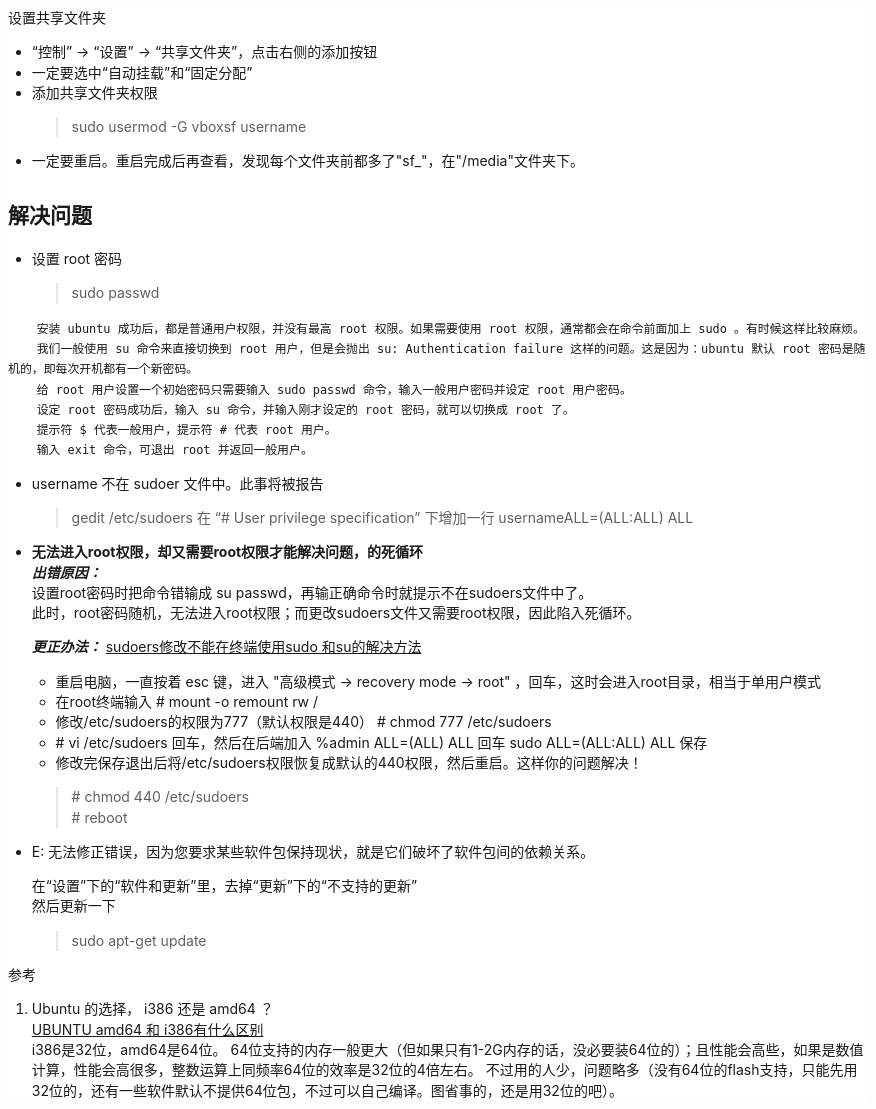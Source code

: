 设置共享文件夹  
- “控制” -> “设置” -> “共享文件夹”，点击右侧的添加按钮  
- 一定要选中“自动挂载”和“固定分配”  
- 添加共享文件夹权限  
  > sudo usermod -G vboxsf username
- 一定要重启。重启完成后再查看，发现每个文件夹前都多了"sf_"，在"/media"文件夹下。

## 解决问题

- 设置 root 密码  
  > sudo passwd   

```html
    安装 ubuntu 成功后，都是普通用户权限，并没有最高 root 权限。如果需要使用 root 权限，通常都会在命令前面加上 sudo 。有时候这样比较麻烦。  
    我们一般使用 su 命令来直接切换到 root 用户，但是会抛出 su: Authentication failure 这样的问题。这是因为：ubuntu 默认 root 密码是随机的，即每次开机都有一个新密码。  
    给 root 用户设置一个初始密码只需要输入 sudo passwd 命令，输入一般用户密码并设定 root 用户密码。  
    设定 root 密码成功后，输入 su 命令，并输入刚才设定的 root 密码，就可以切换成 root 了。  
    提示符 $ 代表一般用户，提示符 # 代表 root 用户。  
    输入 exit 命令，可退出 root 并返回一般用户。  
```

- username 不在 sudoer 文件中。此事将被报告  
  > gedit /etc/sudoers 在 “# User privilege specification” 下增加一行 usernameALL=(ALL:ALL) ALL

- **无法进入root权限，却又需要root权限才能解决问题，的死循环**  
  ***出错原因：***  
  设置root密码时把命令错输成 su passwd，再输正确命令时就提示不在sudoers文件中了。  
  此时，root密码随机，无法进入root权限；而更改sudoers文件又需要root权限，因此陷入死循环。  

  ***更正办法：***  [sudoers修改不能在终端使用sudo 和su的解决方法](https://blog.csdn.net/u011277123/article/details/78011983)  

  - 重启电脑，一直按着 esc 键，进入 "高级模式 -> recovery mode -> root" ，回车，这时会进入root目录，相当于单用户模式  
  - 在root终端输入    # mount -o remount rw /  
  - 修改/etc/sudoers的权限为777（默认权限是440）    # chmod 777 /etc/sudoers  
  - \# vi /etc/sudoers 回车，然后在后端加入 %admin ALL=(ALL) ALL 回车 sudo ALL=(ALL:ALL) ALL 保存  
  - 修改完保存退出后将/etc/sudoers权限恢复成默认的440权限，然后重启。这样你的问题解决！ 
  > \# chmod 440 /etc/sudoers  
  > \# reboot


- E: 无法修正错误，因为您要求某些软件包保持现状，就是它们破坏了软件包间的依赖关系。

  在“设置”下的“软件和更新”里，去掉“更新”下的“不支持的更新”  
  然后更新一下  
  > sudo apt-get update



参考  
1. Ubuntu 的选择， i386 还是 amd64 ？  
  [UBUNTU amd64 和 i386有什么区别](http://forum.ubuntu.org.cn/viewtopic.php?t=80409)    
  i386是32位，amd64是64位。
  64位支持的内存一般更大（但如果只有1-2G内存的话，没必要装64位的）；且性能会高些，如果是数值计算，性能会高很多，整数运算上同频率64位的效率是32位的4倍左右。
  不过用的人少，问题略多（没有64位的flash支持，只能先用32位的，还有一些软件默认不提供64位包，不过可以自己编译。图省事的，还是用32位的吧）。
